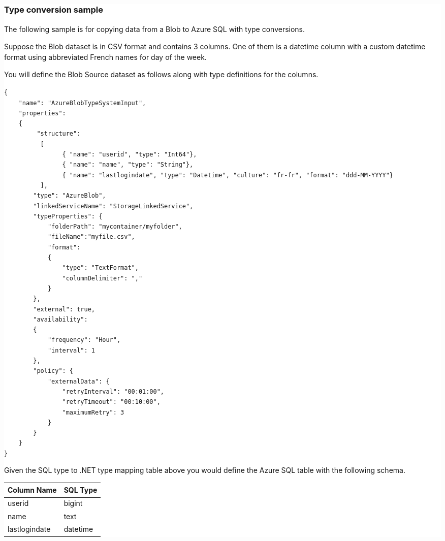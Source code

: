 ### Type conversion sample
The following sample is for copying data from a Blob to Azure SQL with type conversions.

Suppose the Blob dataset is in CSV format and contains 3 columns. One of them is a datetime column with a custom datetime format using abbreviated French names for day of the week.

You will define the Blob Source dataset as follows along with type definitions for the columns.

	{
	    "name": "AzureBlobTypeSystemInput",
	    "properties":
	    {
	         "structure": 
	          [
	                { "name": "userid", "type": "Int64"},
	                { "name": "name", "type": "String"},
	                { "name": "lastlogindate", "type": "Datetime", "culture": "fr-fr", "format": "ddd-MM-YYYY"}
	          ],
	        "type": "AzureBlob",
	        "linkedServiceName": "StorageLinkedService",
	        "typeProperties": {
	            "folderPath": "mycontainer/myfolder",
	            "fileName":"myfile.csv",
	            "format":
	            {
	                "type": "TextFormat",
	                "columnDelimiter": ","
	            }
	        },
	        "external": true,
	        "availability":
	        {
	            "frequency": "Hour",
	            "interval": 1
	        },
			"policy": {
	            "externalData": {
	                "retryInterval": "00:01:00",
	                "retryTimeout": "00:10:00",
	                "maximumRetry": 3
	            }
			}
	    }
	}

Given the SQL type to .NET type mapping table above you would define the Azure SQL table with the following schema.

| Column Name | SQL Type |
| ----------- | -------- |
| userid | bigint |
| name | text |
| lastlogindate | datetime |
